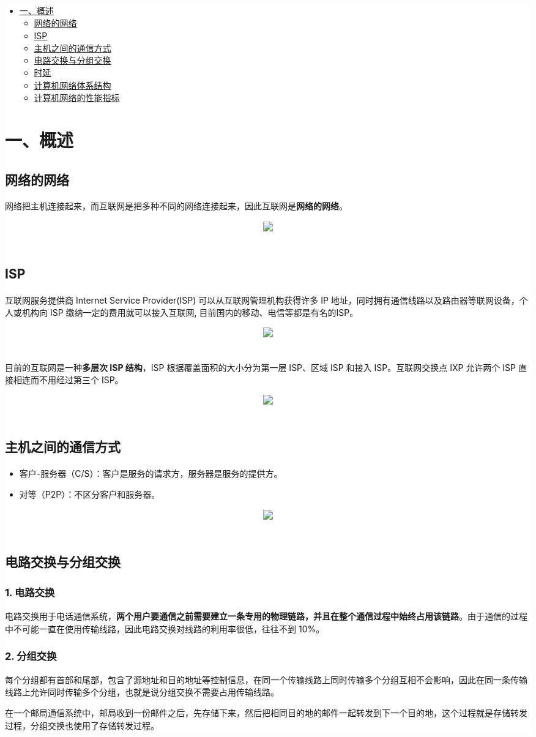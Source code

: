
* [一、概述](#一概述)
    * [网络的网络](#网络的网络)
    * [ISP](#isp)
    * [主机之间的通信方式](#主机之间的通信方式)
    * [电路交换与分组交换](#电路交换与分组交换)
    * [时延](#时延)
    * [计算机网络体系结构](#计算机网络体系结构)
    * [计算机网络的性能指标](#计算机网络的性能指标)


# 一、概述

## 网络的网络

网络把主机连接起来，而互联网是把多种不同的网络连接起来，因此互联网是**网络的网络**。

<div align="center"> <img src="https://gitee.com/duhouan/ImagePro/raw/master/java-notes/network/network-of-networks.gif" width="450"/> </div><br>

## ISP

互联网服务提供商 Internet Service Provider(ISP) 可以从互联网管理机构获得许多 IP 地址，同时拥有通信线路以及路由器等联网设备，个人或机构向 ISP 缴纳一定的费用就可以接入互联网,
目前国内的移动、电信等都是有名的ISP。

<div align="center"> <img src="https://gitee.com/duhouan/ImagePro/raw/master/java-notes/network/46cec213-3048-4a80-aded-fdd577542801.jpg" width="500"/> </div><br>

目前的互联网是一种**多层次 ISP 结构**，ISP 根据覆盖面积的大小分为第一层 ISP、区域 ISP 和接入 ISP。互联网交换点 IXP 允许两个 ISP 直接相连而不用经过第三个 ISP。

<div align="center"> <img src="https://gitee.com/duhouan/ImagePro/raw/master/java-notes/network/168e893c-e4a0-4ba4-b81f-9d993483abd0.jpg" width="500"/> </div><br>

## 主机之间的通信方式

- 客户-服务器（C/S）：客户是服务的请求方，服务器是服务的提供方。

- 对等（P2P）：不区分客户和服务器。

<div align="center"> <img src="https://gitee.com/duhouan/ImagePro/raw/master/java-notes/network/2ad244f5-939c-49fa-9385-69bc688677ab.jpg" width=""/> </div><br>

## 电路交换与分组交换

### 1. 电路交换

电路交换用于电话通信系统，**两个用户要通信之前需要建立一条专用的物理链路，并且在整个通信过程中始终占用该链路**。由于通信的过程中不可能一直在使用传输线路，因此电路交换对线路的利用率很低，往往不到 10%。

### 2. 分组交换

每个分组都有首部和尾部，包含了源地址和目的地址等控制信息，在同一个传输线路上同时传输多个分组互相不会影响，因此在同一条传输线路上允许同时传输多个分组，也就是说分组交换不需要占用传输线路。

在一个邮局通信系统中，邮局收到一份邮件之后，先存储下来，然后把相同目的地的邮件一起转发到下一个目的地，这个过程就是存储转发过程，分组交换也使用了存储转发过程。
